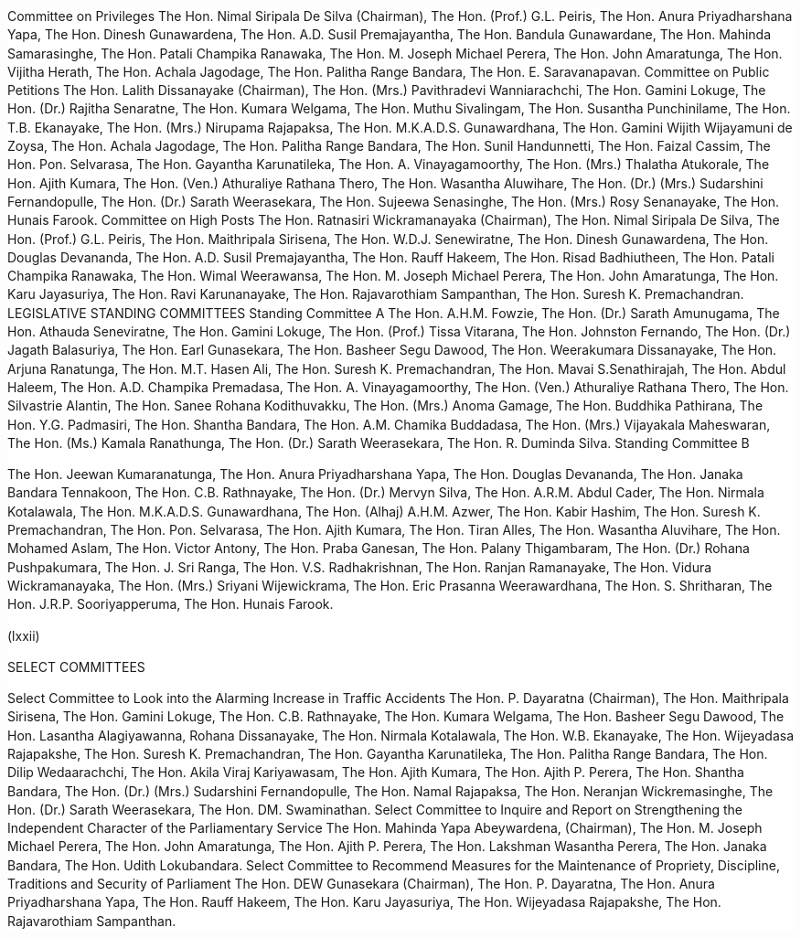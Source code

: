 Committee on Privileges The Hon. Nimal Siripala De Silva (Chairman), The Hon. (Prof.) G.L. Peiris, The Hon. Anura Priyadharshana Yapa, The Hon. Dinesh Gunawardena, The Hon. A.D. Susil Premajayantha, The Hon. Bandula Gunawardane, The Hon. Mahinda Samarasinghe, The Hon. Patali Champika Ranawaka, The Hon. M. Joseph Michael Perera, The Hon. John Amaratunga, The Hon. Vijitha Herath, The Hon. Achala Jagodage, The Hon. Palitha Range Bandara, The Hon. E. Saravanapavan. Committee on Public Petitions The Hon. Lalith Dissanayake (Chairman), The Hon. (Mrs.) Pavithradevi Wanniarachchi, The Hon. Gamini Lokuge, The Hon. (Dr.) Rajitha Senaratne, The Hon. Kumara Welgama, The Hon. Muthu Sivalingam, The Hon. Susantha Punchinilame, The Hon. T.B. Ekanayake, The Hon. (Mrs.) Nirupama Rajapaksa, The Hon. M.K.A.D.S. Gunawardhana, The Hon. Gamini Wijith Wijayamuni de Zoysa, The Hon. Achala Jagodage, The Hon. Palitha Range Bandara, The Hon. Sunil Handunnetti, The Hon. Faizal Cassim, The Hon. Pon. Selvarasa, The Hon. Gayantha Karunatileka, The Hon. A. Vinayagamoorthy, The Hon. (Mrs.) Thalatha Atukorale, The Hon. Ajith Kumara, The Hon. (Ven.) Athuraliye Rathana Thero, The Hon. Wasantha Aluwihare, The Hon. (Dr.) (Mrs.) Sudarshini Fernandopulle, The Hon. (Dr.) Sarath Weerasekara, The Hon. Sujeewa Senasinghe, The Hon. (Mrs.) Rosy Senanayake, The Hon. Hunais Farook. Committee on High Posts The Hon. Ratnasiri Wickramanayaka (Chairman), The Hon. Nimal Siripala De Silva, The Hon. (Prof.) G.L. Peiris, The Hon. Maithripala Sirisena, The Hon. W.D.J. Senewiratne, The Hon. Dinesh Gunawardena, The Hon. Douglas Devananda, The Hon. A.D. Susil Premajayantha, The Hon. Rauff Hakeem, The Hon. Risad Badhiutheen, The Hon. Patali Champika Ranawaka, The Hon. Wimal Weerawansa, The Hon. M. Joseph Michael Perera, The Hon. John Amaratunga, The Hon. Karu Jayasuriya, The Hon. Ravi Karunanayake, The Hon. Rajavarothiam Sampanthan, The Hon. Suresh K. Premachandran. LEGISLATIVE STANDING COMMITTEES Standing Committee A The Hon. A.H.M. Fowzie, The Hon. (Dr.) Sarath Amunugama, The Hon. Athauda Seneviratne, The Hon. Gamini Lokuge, The Hon. (Prof.) Tissa Vitarana, The Hon. Johnston Fernando, The Hon. (Dr.) Jagath Balasuriya, The Hon. Earl Gunasekara, The Hon. Basheer Segu Dawood, The Hon. Weerakumara Dissanayake, The Hon. Arjuna Ranatunga, The Hon. M.T. Hasen Ali, The Hon. Suresh K. Premachandran, The Hon. Mavai S.Senathirajah, The Hon. Abdul Haleem, The Hon. A.D. Champika Premadasa, The Hon. A. Vinayagamoorthy, The Hon. (Ven.) Athuraliye Rathana Thero, The Hon. Silvastrie Alantin, The Hon. Sanee Rohana Kodithuvakku, The Hon. (Mrs.) Anoma Gamage, The Hon. Buddhika Pathirana, The Hon. Y.G. Padmasiri, The Hon. Shantha Bandara, The Hon. A.M. Chamika Buddadasa, The Hon. (Mrs.) Vijayakala Maheswaran, The Hon. (Ms.) Kamala Ranathunga, The Hon. (Dr.) Sarath Weerasekara, The Hon. R. Duminda Silva. Standing Committee B

The Hon. Jeewan Kumaranatunga, The Hon. Anura Priyadharshana Yapa, The Hon. Douglas Devananda, The Hon. Janaka Bandara Tennakoon, The Hon. C.B. Rathnayake, The Hon. (Dr.) Mervyn Silva, The Hon. A.R.M. Abdul Cader, The Hon. Nirmala Kotalawala, The Hon. M.K.A.D.S. Gunawardhana, The Hon. (Alhaj) A.H.M. Azwer, The Hon. Kabir Hashim, The Hon. Suresh K. Premachandran, The Hon. Pon. Selvarasa, The Hon. Ajith Kumara, The Hon. Tiran Alles, The Hon. Wasantha Aluvihare, The Hon. Mohamed Aslam, The Hon. Victor Antony, The Hon. Praba Ganesan, The Hon. Palany Thigambaram, The Hon. (Dr.) Rohana Pushpakumara, The Hon. J. Sri Ranga, The Hon. V.S. Radhakrishnan, The Hon. Ranjan Ramanayake, The Hon. Vidura Wickramanayaka, The Hon. (Mrs.) Sriyani Wijewickrama, The Hon. Eric Prasanna Weerawardhana, The Hon. S. Shritharan, The Hon. J.R.P. Sooriyapperuma, The Hon. Hunais Farook.

(lxxii)

SELECT COMMITTEES

Select Committee to Look into the Alarming Increase in Traffic Accidents The Hon. P. Dayaratna (Chairman), The Hon. Maithripala Sirisena, The Hon. Gamini Lokuge, The Hon. C.B. Rathnayake, The Hon. Kumara Welgama, The Hon. Basheer Segu Dawood, The Hon. Lasantha Alagiyawanna, Rohana Dissanayake, The Hon. Nirmala Kotalawala, The Hon. W.B. Ekanayake, The Hon. Wijeyadasa Rajapakshe, The Hon. Suresh K. Premachandran, The Hon. Gayantha Karunatileka, The Hon. Palitha Range Bandara, The Hon. Dilip Wedaarachchi, The Hon. Akila Viraj Kariyawasam, The Hon. Ajith Kumara, The Hon. Ajith P. Perera, The Hon. Shantha Bandara, The Hon. (Dr.) (Mrs.) Sudarshini Fernandopulle, The Hon. Namal Rajapaksa, The Hon. Neranjan Wickremasinghe, The Hon. (Dr.) Sarath Weerasekara, The Hon. DM. Swaminathan. Select Committee to Inquire and Report on Strengthening the Independent Character of the Parliamentary Service The Hon. Mahinda Yapa Abeywardena, (Chairman), The Hon. M. Joseph Michael Perera, The Hon. John Amaratunga, The Hon. Ajith P. Perera, The Hon. Lakshman Wasantha Perera, The Hon. Janaka Bandara, The Hon. Udith Lokubandara. Select Committee to Recommend Measures for the Maintenance of Propriety, Discipline, Traditions and Security of Parliament The Hon. DEW Gunasekara (Chairman), The Hon. P. Dayaratna, The Hon. Anura Priyadharshana Yapa, The Hon. Rauff Hakeem, The Hon. Karu Jayasuriya, The Hon. Wijeyadasa Rajapakshe, The Hon. Rajavarothiam Sampanthan.
